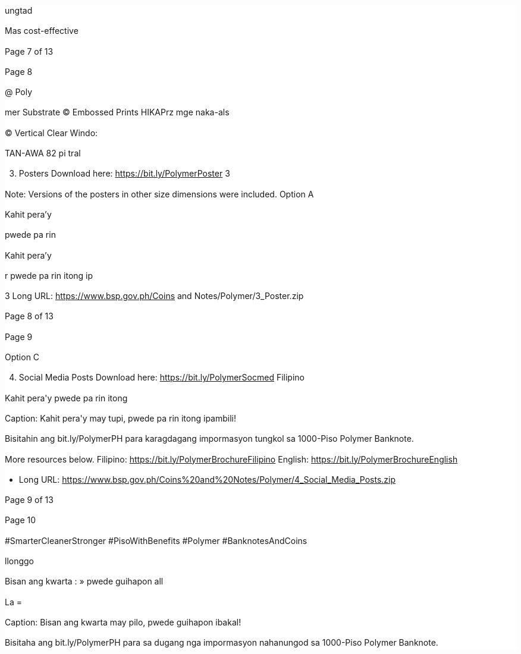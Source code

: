 ungtad

Mas cost-effective

Page 7 of 13

Page 8

@ Poly

mer Substrate © Embossed Prints HIKAPrz mge naka-als

© Vertical Clear Windo:

TAN-AWA 82 pi tral

3. Posters Download here: https://bit.ly/PolymerPoster 3

Note: Versions of the posters in other size dimensions were included. Option A

Kahit pera’y

pwede pa rin

Kahit pera’y

r pwede pa rin itong ip

3 Long URL: https://www.bsp.gov.ph/Coins and Notes/Polymer/3_Poster.zip

Page 8 of 13

Page 9

Option C

4. Social Media Posts Download here: https://bit.ly/PolymerSocmed Filipino

Kahit pera'y pwede pa rin itong

Caption: Kahit pera'y may tupi, pwede pa rin itong ipambili!

Bisitahin ang bit.ly/PolymerPH para karagdagang impormasyon tungkol sa 1000-Piso Polymer Banknote.

More resources below. Filipino: https://bit.ly/PolymerBrochureFilipino English: https://bit.ly/PolymerBrochureEnglish

* Long URL: https://www.bsp.gov.ph/Coins%20and%20Notes/Polymer/4_Social_Media_Posts.zip

Page 9 of 13

Page 10

#SmarterCleanerStronger #PisoWithBenefits #Polymer #BanknotesAndCoins

llonggo

Bisan ang kwarta : » pwede guihapon all

La =

Caption: Bisan ang kwarta may pilo, pwede guihapon ibakal!

Bisitaha ang bit.ly/PolymerPH para sa dugang nga impormasyon nahanungod sa 1000-Piso Polymer Banknote.
